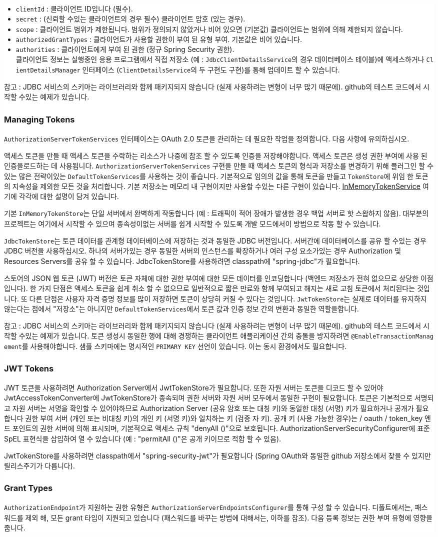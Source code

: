 - `clientId` : 클라이언트 ID입니다 (필수).
- `secret` : (신뢰할 수있는 클라이언트의 경우 필수) 클라이언트 암호 (있는 경우).
- `scope` : 클라이언트 범위가 제한됩니다. 범위가 정의되지 않았거나 비어 있으면 (기본값) 클라이언트는 범위에 의해 제한되지 않습니다.
- `authorizedGrantTypes` : 클라이언트가 사용할 권한이 부여 된 유형 부여. 기본값은 비어 있습니다.
- `authorities` : 클라이언트에게 부여 된 권한 (정규 Spring Security 권한).<br>
클라이언트 정보는 실행중인 응용 프로그램에서 직접 저장소 (예 : `JdbcClientDetailsService`의 경우 데이터베이스 테이블)에 액세스하거나 `ClientDetailsManager` 인터페이스 (`ClientDetailsService`의 두 구현도 구현)를 통해 업데이트 할 수 있습니다.

참고 : JDBC 서비스의 스키마는 라이브러리와 함께 패키지되지 않습니다 (실제 사용하려는 변형이 너무 많기 때문에). github의 테스트 코드에서 시작할 수있는 예제가 있습니다.

### Managing Tokens

`AuthorizationServerTokenServices` 인터페이스는 OAuth 2.0 토큰을 관리하는 데 필요한 작업을 정의합니다. 다음 사항에 유의하십시오.

액세스 토큰을 만들 때 액세스 토큰을 수락하는 리소스가 나중에 참조 할 수 있도록 인증을 저장해야합니다.
액세스 토큰은 생성 권한 부여에 사용 된 인증을로드하는 데 사용됩니다.
`AuthorizationServerTokenServices` 구현을 만들 때 액세스 토큰의 형식과 저장소를 변경하기 위해 플러그인 할 수있는 많은 전략이있는 `DefaultTokenServices`를 사용하는 것이 좋습니다. 기본적으로 임의의 값을 통해 토큰을 만들고 `TokenStore`에 위임 한 토큰의 지속성을 제외한 모든 것을 처리합니다. 기본 저장소는 메모리 내 구현이지만 사용할 수있는 다른 구현이 있습니다. [InMemoryTokenService](https://docs.spring.io/spring-security/oauth/apidocs/org/springframework/security/oauth2/provider/token/store/InMemoryTokenStore.html) 여기에 각각에 대한 설명이 담겨 있습니다.

기본 `InMemoryTokenStore`는 단일 서버에서 완벽하게 작동합니다 (예 : 트래픽이 적어 장애가 발생한 경우 백업 서버로 핫 스왑하지 않음). 대부분의 프로젝트는 여기에서 시작할 수 있으며 종속성이없는 서버를 쉽게 시작할 수 있도록 개발 모드에서이 방법으로 작동 할 수 있습니다.

`JdbcTokenStore`는 토큰 데이터를 관계형 데이터베이스에 저장하는 것과 동일한 JDBC 버전입니다. 서버간에 데이터베이스를 공유 할 수있는 경우 JDBC 버전을 사용하십시오. 하나의 서버가있는 경우 동일한 서버의 인스턴스를 확장하거나 여러 구성 요소가있는 경우 Authorization 및 Resources Servers를 공유 할 수 있습니다. JdbcTokenStore를 사용하려면 classpath에 "spring-jdbc"가 필요합니다.

스토어의 JSON 웹 토큰 (JWT) 버전은 토큰 자체에 대한 권한 부여에 대한 모든 데이터를 인코딩합니다 (백엔드 저장소가 전혀 없으므로 상당한 이점입니다). 한 가지 단점은 액세스 토큰을 쉽게 취소 할 수 없으므로 일반적으로 짧은 만료와 함께 부여되고 해지는 새로 고침 토큰에서 처리된다는 것입니다. 또 다른 단점은 사용자 자격 증명 정보를 많이 저장하면 토큰이 상당히 커질 수 있다는 것입니다. `JwtTokenStore`는 실제로 데이터를 유지하지 않는다는 점에서 "저장소"는 아니지만 `DefaultTokenServices`에서 토큰 값과 인증 정보 간의 변환과 동일한 역할을합니다.

참고 : JDBC 서비스의 스키마는 라이브러리와 함께 패키지되지 않습니다 (실제 사용하려는 변형이 너무 많기 때문에). github의 테스트 코드에서 시작할 수있는 예제가 있습니다. 토큰 생성시 동일한 행에 대해 경쟁하는 클라이언트 애플리케이션 간의 충돌을 방지하려면 `@EnableTransactionManagement`를 사용해야합니다. 샘플 스키마에는 명시적인 `PRIMARY KEY` 선언이 있습니다. 이는 동시 환경에서도 필요합니다.

### JWT Tokens

JWT 토큰을 사용하려면 Authorization Server에서 JwtTokenStore가 필요합니다. 또한 자원 서버는 토큰을 디코드 할 수 있어야 JwtAccessTokenConverter에 JwtTokenStore가 종속되며 권한 서버와 자원 서버 모두에서 동일한 구현이 필요합니다. 토큰은 기본적으로 서명되고 자원 서버는 서명을 확인할 수 있어야하므로 Authorization Server (공유 암호 또는 대칭 키)와 동일한 대칭 (서명) 키가 필요하거나 공개가 필요합니다 권한 부여 서버 (개인 또는 비대칭 키)의 개인 키 (서명 키)와 일치하는 키 (검증 자 키). 공개 키 (사용 가능한 경우)는 / oauth / token_key 엔드 포인트의 권한 서버에 의해 표시되며, 기본적으로 액세스 규칙 "denyAll ()"으로 보호됩니다. AuthorizationServerSecurityConfigurer에 표준 SpEL 표현식을 삽입하여 열 수 있습니다 (예 : "permitAll ()"은 공개 키이므로 적합 할 수 있음).

JwtTokenStore를 사용하려면 classpath에서 "spring-security-jwt"가 필요합니다 (Spring OAuth와 동일한 github 저장소에서 찾을 수 있지만 릴리스주기가 다릅니다).

### Grant Types

`AuthorizationEndpoint`가 지원하는 권한 유형은 `AuthorizationServerEndpointsConfigurer`를 통해 구성 할 수 있습니다. 디폴트에서는, 패스워드를 제외 해, 모든 grant 타입이 지원되고 있습니다 (패스워드를 바꾸는 방법에 대해서는, 이하를 참조). 다음 등록 정보는 권한 부여 유형에 영향을줍니다.
